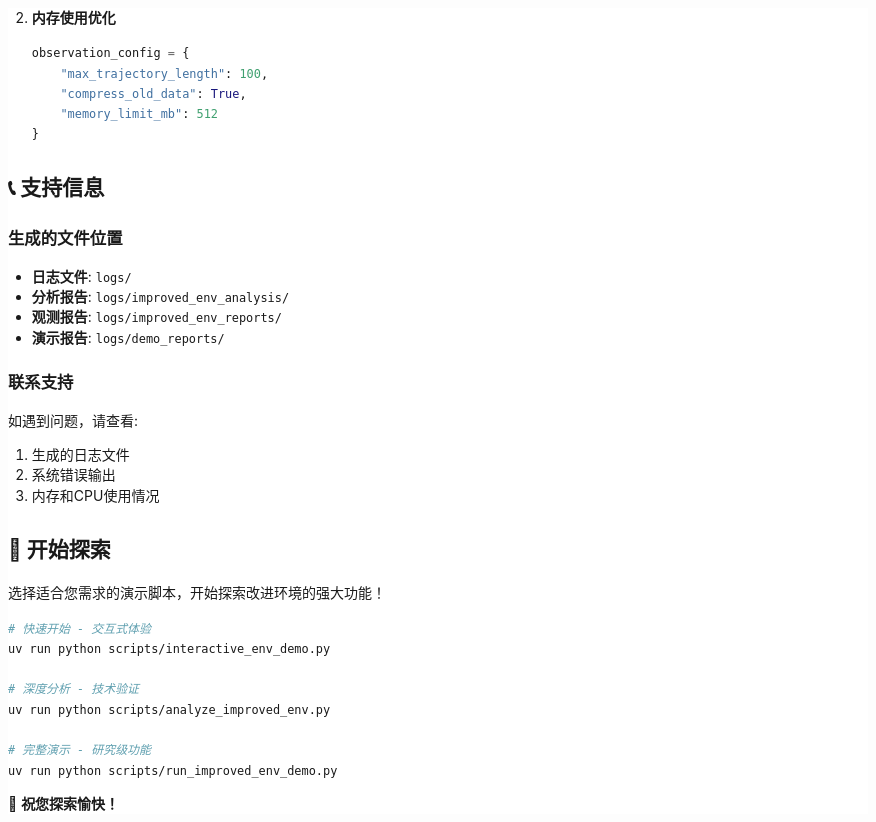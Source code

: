 2. **内存使用优化**
   ```python
   observation_config = {
       "max_trajectory_length": 100,
       "compress_old_data": True,
       "memory_limit_mb": 512
   }
   ```

## 📞 支持信息

### 生成的文件位置
- **日志文件**: `logs/`
- **分析报告**: `logs/improved_env_analysis/`
- **观测报告**: `logs/improved_env_reports/`
- **演示报告**: `logs/demo_reports/`

### 联系支持
如遇到问题，请查看:
1. 生成的日志文件
2. 系统错误输出
3. 内存和CPU使用情况

## 🎉 开始探索

选择适合您需求的演示脚本，开始探索改进环境的强大功能！

```bash
# 快速开始 - 交互式体验
uv run python scripts/interactive_env_demo.py

# 深度分析 - 技术验证
uv run python scripts/analyze_improved_env.py

# 完整演示 - 研究级功能
uv run python scripts/run_improved_env_demo.py
```

🚀 **祝您探索愉快！**
